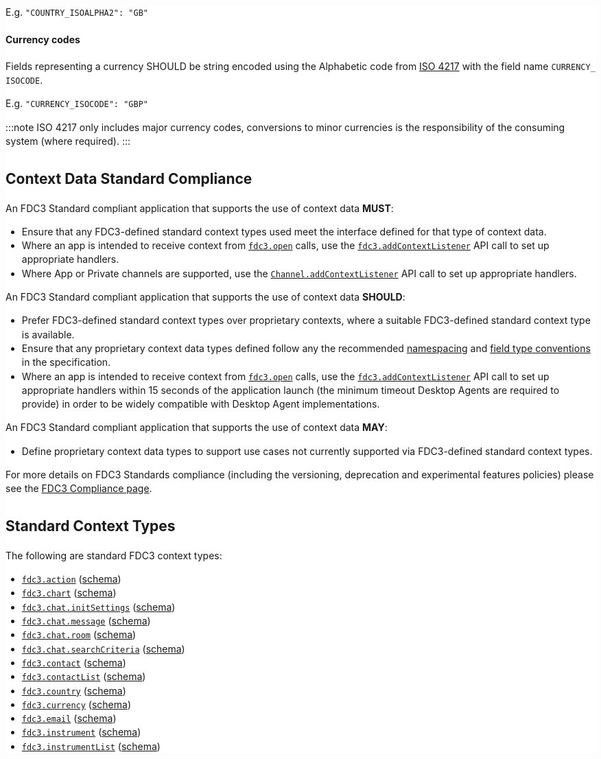E.g. `"COUNTRY_ISOALPHA2": "GB"`

#### Currency codes

Fields representing a currency SHOULD be string encoded using the Alphabetic code from [ISO 4217](https://www.iso.org/iso-4217-currency-codes.html) with the field name `CURRENCY_ISOCODE`.

E.g. `"CURRENCY_ISOCODE": "GBP"`

:::note
ISO 4217 only includes major currency codes, conversions to minor currencies is the responsibility of the consuming system (where required).
:::

## Context Data Standard Compliance

An FDC3 Standard compliant application that supports the use of context data **MUST**:

- Ensure that any FDC3-defined standard context types used meet the interface defined for that type of context data.
- Where an app is intended to receive context from [`fdc3.open`](../api/ref/DesktopAgent#open) calls, use the [`fdc3.addContextListener`](../api/ref/DesktopAgent#addcontextlistener) API call to set up appropriate handlers.
- Where App or Private channels are supported, use the [`Channel.addContextListener`](../api/ref/Channel#addcontextlistener) API call to set up appropriate handlers.

An FDC3 Standard compliant application that supports the use of context data **SHOULD**:

- Prefer FDC3-defined standard context types over proprietary contexts, where a suitable FDC3-defined standard context type is available.
- Ensure that any proprietary context data types defined follow any the recommended [namespacing](#namespacing) and [field type conventions](spec#other-field-type-conventions) in the specification.
- Where an app is intended to receive context from [`fdc3.open`](../api/ref/DesktopAgent#open) calls, use the [`fdc3.addContextListener`](../api/ref/DesktopAgent#addcontextlistener) API call to set up appropriate handlers within 15 seconds of the application launch (the minimum timeout Desktop Agents are required to provide) in order to be widely compatible with Desktop Agent implementations.

An FDC3 Standard compliant application that supports the use of context data **MAY**:

- Define proprietary context data types to support use cases not currently supported via FDC3-defined standard context types.

For more details on FDC3 Standards compliance (including the versioning, deprecation and experimental features policies) please see the [FDC3 Compliance page](../fdc3-compliance).

## Standard Context Types

The following are standard FDC3 context types:

- [`fdc3.action`](ref/Action) ([schema](pathname:///schemas/2.2/context/action.schema.json))
- [`fdc3.chart`](ref/Chart) ([schema](pathname:///schemas/2.2/context/chart.schema.json))
- [`fdc3.chat.initSettings`](ref/ChatInitSettings) ([schema](pathname:///schemas/2.2/context/chatInitSettings.schema.json))
- [`fdc3.chat.message`](ref/ChatMessage) ([schema](pathname:///schemas/2.2/context/chatMessage.schema.json))
- [`fdc3.chat.room`](ref/ChatRoom) ([schema](pathname:///schemas/2.2/context/chatRoom.schema.json))
- [`fdc3.chat.searchCriteria`](ref/ChatSearchCriteria) ([schema](pathname:///schemas/2.2/context/chatSearchCriteria.schema.json))
- [`fdc3.contact`](ref/Contact) ([schema](pathname:///schemas/2.2/context/contact.schema.json))
- [`fdc3.contactList`](ref/ContactList) ([schema](pathname:///schemas/2.2/context/contactList.schema.json))
- [`fdc3.country`](ref/Country) ([schema](pathname:///schemas/2.2/context/country.schema.json))
- [`fdc3.currency`](ref/Currency) ([schema](pathname:///schemas/2.2/context/currency.schema.json))
- [`fdc3.email`](ref/Email) ([schema](pathname:///schemas/2.2/context/email.schema.json))
- [`fdc3.instrument`](ref/Instrument) ([schema](pathname:///schemas/2.2/context/instrument.schema.json))
- [`fdc3.instrumentList`](ref/InstrumentList) ([schema](pathname:///schemas/2.2/context/instrumentList.schema.json))